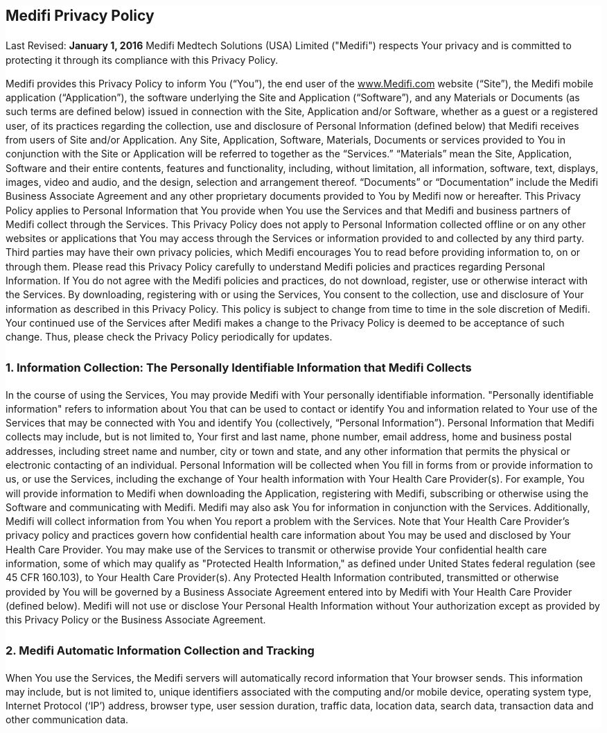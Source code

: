## Medifi Privacy Policy
Last Revised: **January 1, 2016**
Medifi Medtech Solutions (USA) Limited ("Medifi") respects Your privacy and is committed to protecting it through its compliance with this Privacy Policy.

Medifi provides this Privacy Policy to inform You (“You”), the end user of the www.Medifi.com website  (“Site”), the Medifi mobile application (“Application”), the software underlying the Site and Application (“Software”), and any Materials or Documents (as such terms are defined below) issued in connection with the Site, Application and/or Software, whether as a guest or a registered user, of its practices regarding the collection, use and disclosure of Personal Information (defined below) that Medifi receives from users of Site and/or Application.  Any Site, Application, Software, Materials, Documents or services provided to You in conjunction with the Site or Application will be referred to together as the “Services.”  “Materials” mean the Site, Application, Software and their entire contents, features and functionality, including, without limitation, all information, software, text, displays, images, video and audio, and the design, selection and arrangement thereof.  “Documents” or “Documentation” include the Medifi Business Associate Agreement and any other proprietary documents provided to You by Medifi now or hereafter.
This Privacy Policy applies to Personal Information that You provide when You use the Services and that Medifi and business partners of Medifi collect through the Services.  This Privacy Policy does not apply to Personal Information collected offline or on any other websites or applications that You may access through the Services or information provided to and collected by any third party.  Third parties may have their own privacy policies, which Medifi encourages You to read before providing information to, on or through them.
Please read this Privacy Policy carefully to understand Medifi policies and practices regarding Personal Information.  If You do not agree with the Medifi policies and practices, do not download, register, use or otherwise interact with the Services.
By downloading, registering with or using the Services, You consent to the collection, use and disclosure of Your information as described in this Privacy Policy.
This policy is subject to change from time to time in the sole discretion of Medifi.  Your continued use of the Services after Medifi makes a change to the Privacy Policy is deemed to be acceptance of such change.  Thus, please check the Privacy Policy periodically for updates.
### 1. Information Collection: The Personally Identifiable Information that Medifi Collects
In the course of using the Services, You may provide Medifi with Your personally identifiable information. "Personally identifiable information" refers to information about You that can be used to contact or identify You and information related to Your use of the Services that may be connected with You and identify You (collectively, “Personal Information”). Personal Information that Medifi collects may include, but is not limited to, Your first and last name, phone number, email address, home and business postal addresses, including street name and number, city or town and state, and any other information that permits the physical or electronic contacting of an individual.
Personal Information will be collected when You fill in forms from or provide information to us, or use the Services, including the exchange of Your health information with Your Health Care Provider(s). For example, You will provide information to Medifi when downloading the Application, registering with Medifi, subscribing or otherwise using the Software and communicating with Medifi.  Medifi may also ask You for information in conjunction with the Services. Additionally, Medifi will collect information from You when You report a problem with the Services.
Note that Your Health Care Provider’s privacy policy and practices govern how confidential health care information about You may be used and disclosed by Your Health Care Provider. 
You may make use of the Services to transmit or otherwise provide Your confidential health care information, some of which may qualify as "Protected Health Information," as defined under United States federal regulation (see 45 CFR 160.103), to Your Health Care Provider(s).  Any Protected Health Information contributed, transmitted or otherwise provided by You will be governed by a Business Associate Agreement entered into by Medifi with Your Health Care Provider (defined below). Medifi will not use or disclose Your Personal Health Information without Your authorization except as provided by this Privacy Policy or the Business Associate Agreement.
### 2. Medifi Automatic Information Collection and Tracking
When You use the Services, the Medifi servers will automatically record information that Your browser sends.  This information may include, but is not limited to, unique identifiers associated with the computing and/or mobile device, operating system type, Internet Protocol (‘IP’) address, browser type, user session duration, traffic data, location data, search data, transaction data and other communication data.